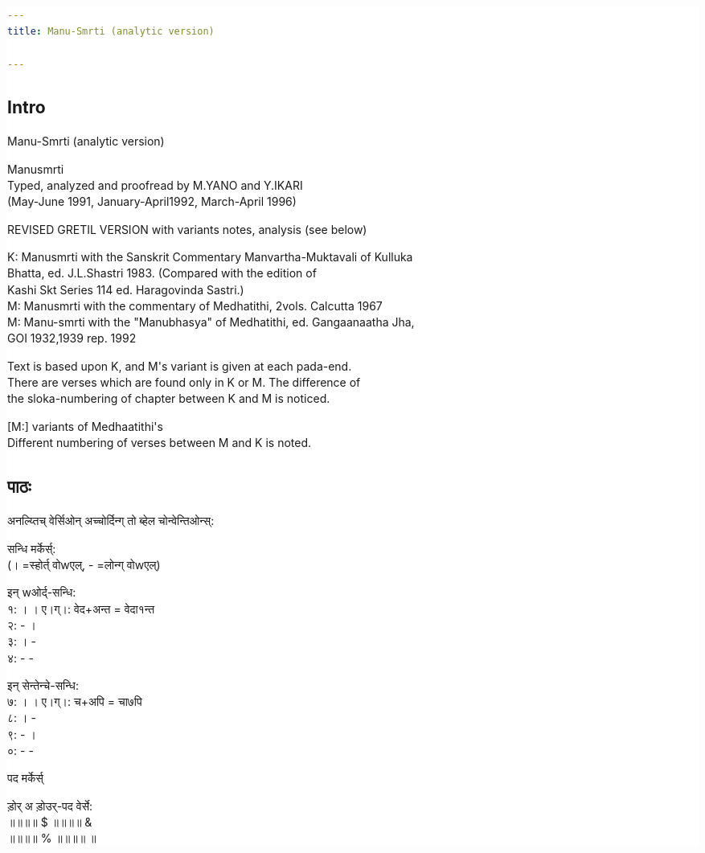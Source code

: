 ```yaml
---
title: Manu-Smrti (analytic version)

---
```

## Intro

Manu-Smrti (analytic version)  

Manusmrti  
Typed, analyzed and proofread by M.YANO and Y.IKARI   
(May-June 1991, January-April1992, March-April 1996)  

REVISED GRETIL VERSION with variants notes, analysis (see below)  

K: Manusmrti with the Sanskrit Commentary Manvartha-Muktavali of Kulluka   
Bhatta, ed. J.L.Shastri 1983.  (Compared with the edition of   
Kashi Skt Series 114 ed. Haragovinda Sastri.)  
M: Manusmrti with the commentary of Medhatithi, 2vols. Calcutta 1967  
M: Manu-smrti with the "Manubhasya" of Medhatithi, ed. Gangaanaatha Jha,   
GOI 1932,1939 rep. 1992    
  
Text is based upon K, and M's variant is given at each pada-end.  
There are verses which are found only in K or M. The difference of  
the sloka-numbering of chapter between K and M is noticed.   
  
[M:] variants of Medhaatithi's   
Different numbering of verses between M and K is noted.  

## पाठः

अनल्य्तिच् वेर्सिओन् अच्चोर्दिन्ग् तो ब्हेल चोन्वेन्तिओन्स्:  
  
सन्धि मर्केर्स्:  
(। =स्होर्त् वोwएल्, - =लोन्ग् वोwएल्)  
  
इन् wओर्द्-सन्धि:  
१: । ।  ए।ग्।: वेद+अन्त = वेदा१न्त  
२: - ।  
३: । -  
४: - -  
  
इन् सेन्तेन्चे-सन्धि:  
७: । ।  ए।ग्।: च+अपि = चा७पि  
८: । -  
९: - ।  
०: - -  

पद मर्केर्स्  
  
ड़ोर् अ ड़ोउर्-पद वेर्से:  
॥॥॥॥  $ ॥॥॥॥  &  
॥॥॥॥  % ॥॥॥॥  ॥  
  